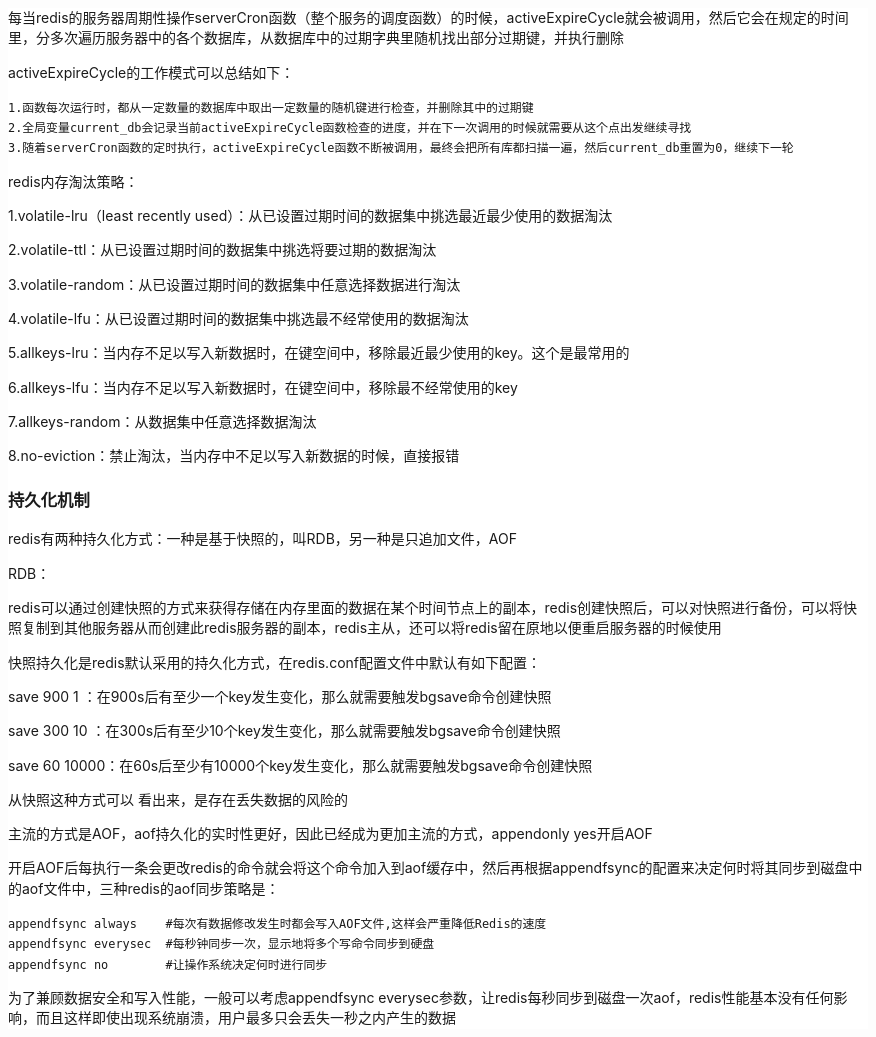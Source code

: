 每当redis的服务器周期性操作serverCron函数（整个服务的调度函数）的时候，activeExpireCycle就会被调用，然后它会在规定的时间里，分多次遍历服务器中的各个数据库，从数据库中的过期字典里随机找出部分过期键，并执行删除

activeExpireCycle的工作模式可以总结如下：

~~~wiki
1.函数每次运行时，都从一定数量的数据库中取出一定数量的随机键进行检查，并删除其中的过期键
2.全局变量current_db会记录当前activeExpireCycle函数检查的进度，并在下一次调用的时候就需要从这个点出发继续寻找
3.随着serverCron函数的定时执行，activeExpireCycle函数不断被调用，最终会把所有库都扫描一遍，然后current_db重置为0，继续下一轮
~~~





redis内存淘汰策略：

1.volatile-lru（least recently used）：从已设置过期时间的数据集中挑选最近最少使用的数据淘汰

2.volatile-ttl：从已设置过期时间的数据集中挑选将要过期的数据淘汰

3.volatile-random：从已设置过期时间的数据集中任意选择数据进行淘汰

4.volatile-lfu：从已设置过期时间的数据集中挑选最不经常使用的数据淘汰

5.allkeys-lru：当内存不足以写入新数据时，在键空间中，移除最近最少使用的key。这个是最常用的

6.allkeys-lfu：当内存不足以写入新数据时，在键空间中，移除最不经常使用的key

7.allkeys-random：从数据集中任意选择数据淘汰

8.no-eviction：禁止淘汰，当内存中不足以写入新数据的时候，直接报错

### 持久化机制

redis有两种持久化方式：一种是基于快照的，叫RDB，另一种是只追加文件，AOF

RDB：

redis可以通过创建快照的方式来获得存储在内存里面的数据在某个时间节点上的副本，redis创建快照后，可以对快照进行备份，可以将快照复制到其他服务器从而创建此redis服务器的副本，redis主从，还可以将redis留在原地以便重启服务器的时候使用

快照持久化是redis默认采用的持久化方式，在redis.conf配置文件中默认有如下配置：

save 900 1 ：在900s后有至少一个key发生变化，那么就需要触发bgsave命令创建快照

save 300 10 ：在300s后有至少10个key发生变化，那么就需要触发bgsave命令创建快照

save 60 10000：在60s后至少有10000个key发生变化，那么就需要触发bgsave命令创建快照

从快照这种方式可以 看出来，是存在丢失数据的风险的

主流的方式是AOF，aof持久化的实时性更好，因此已经成为更加主流的方式，appendonly yes开启AOF

开启AOF后每执行一条会更改redis的命令就会将这个命令加入到aof缓存中，然后再根据appendfsync的配置来决定何时将其同步到磁盘中的aof文件中，三种redis的aof同步策略是：

```
appendfsync always    #每次有数据修改发生时都会写入AOF文件,这样会严重降低Redis的速度
appendfsync everysec  #每秒钟同步一次，显示地将多个写命令同步到硬盘
appendfsync no        #让操作系统决定何时进行同步
```

为了兼顾数据安全和写入性能，一般可以考虑appendfsync everysec参数，让redis每秒同步到磁盘一次aof，redis性能基本没有任何影响，而且这样即使出现系统崩溃，用户最多只会丢失一秒之内产生的数据
